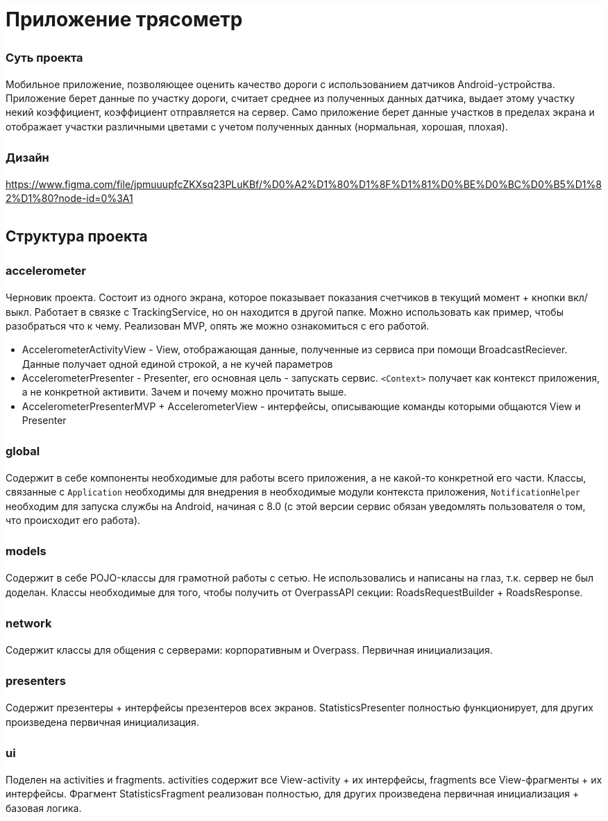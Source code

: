 # Приложение трясометр

### Суть проекта
Мобильное приложение, позволяющее оценить качество дороги с использованием датчиков Android-устройства. Приложение берет данные по участку дороги, считает среднее из полученных данных датчика, выдает этому участку некий коэффициент, коэффициент отправляется на сервер. Само приложение берет данные участков в пределах экрана и отображает участки различными цветами с учетом полученных данных (нормальная, хорошая, плохая). 

### Дизайн
https://www.figma.com/file/jpmuuupfcZKXsq23PLuKBf/%D0%A2%D1%80%D1%8F%D1%81%D0%BE%D0%BC%D0%B5%D1%82%D1%80?node-id=0%3A1

## Структура проекта
### accelerometer
Черновик проекта. Состоит из одного экрана, которое показывает показания счетчиков в текущий момент + кнопки вкл/выкл. Работает в связке с TrackingService, но он находится в другой папке. Можно использовать как пример, чтобы разобраться что к чему. Реализован MVP, опять же можно ознакомиться с его работой. 
* AccelerometerActivityView - View, отображающая данные, полученные из сервиса при помощи BroadcastReciever. Данные получает одной единой строкой, а не кучей параметров
* AccelerometerPresenter - Presenter, его основная цель - запускать сервис. `<Context>` получает как контекст приложения, а не конкретной активити. Зачем и почему можно прочитать выше.
* AccelerometerPresenterMVP + AccelerometerView - интерфейсы, описывающие команды которыми общаются View и Presenter

### global
Содержит в себе компоненты необходимые для работы всего приложения, а не какой-то конкретной его части. Классы, связанные с `Application` необходимы для внедрения в необходимые модули контекста приложения, `NotificationHelper` необходим для запуска службы на Android, начиная с 8.0 (с этой версии сервис обязан уведомлять пользователя о том, что происходит его работа).

### models
Содержит в себе POJO-классы для грамотной работы с сетью. Не использовались и написаны на глаз, т.к. сервер не был доделан. Классы необходимые для того, чтобы получить от OverpassAPI секции: RoadsRequestBuilder + RoadsResponse. 

### network
Содержит классы для общения с серверами: корпоративным и Overpass. Первичная инициализация. 

### presenters
Содержит презентеры + интерфейсы презентеров всех экранов. StatisticsPresenter полностью функционирует, для других произведена первичная инициализация.

### ui
Поделен на activities и fragments. activities содержит все View-activity + их интерфейсы, fragments все View-фрагменты + их интерфейсы. Фрагмент StatisticsFragment реализован полностью, для других произведена первичная инициализация + базовая логика.
